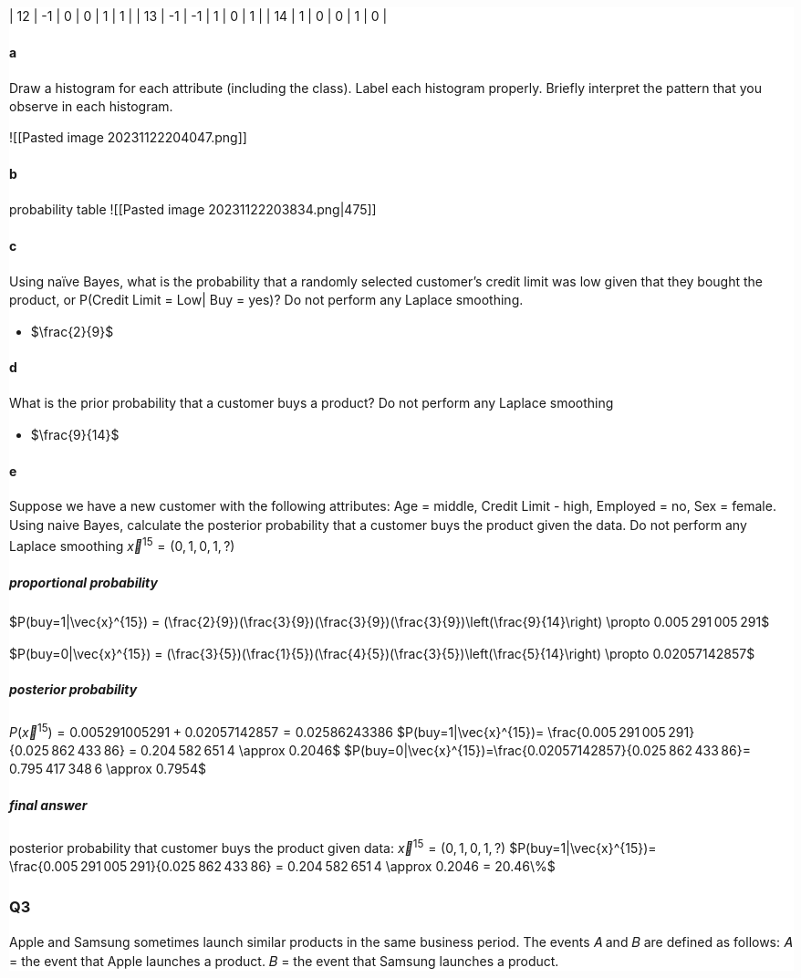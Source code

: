 | 12           | -1  | 0            | 0        | 1   | 1   |
| 13           | -1  | -1           | 1        | 0   | 1   |
| 14           | 1   | 0            | 0        | 1   | 0   |

#### a
Draw a histogram for each attribute (including the class). Label each histogram properly. Briefly interpret the pattern that you observe in each histogram.

![[Pasted image 20231122204047.png]]
#### b
probability table
![[Pasted image 20231122203834.png|475]]

#### c
Using naïve Bayes, what is the probability that a randomly selected customer’s credit limit was low given that they bought the product, or P(Credit Limit = Low| Buy = yes)? Do not perform any Laplace smoothing.
- $\frac{2}{9}$

#### d 
What is the prior probability that a customer buys a product? Do not perform any Laplace smoothing
- $\frac{9}{14}$
#### e
Suppose we have a new customer with the following attributes: Age = middle, Credit Limit - high, Employed = no, Sex = female. Using naive Bayes, calculate the posterior probability that a customer buys the product given the data. Do not perform any Laplace smoothing
$\vec{x}^{15} = (0,1,0,1,?)$

##### proportional probability 
$P(buy=1|\vec{x}^{15}) = (\frac{2}{9})(\frac{3}{9})(\frac{3}{9})(\frac{3}{9})\left(\frac{9}{14}\right) \propto 0.005 291 005 291$

$P(buy=0|\vec{x}^{15}) = (\frac{3}{5})(\frac{1}{5})(\frac{4}{5})(\frac{3}{5})\left(\frac{5}{14}\right) \propto 0.02057142857$
##### posterior probability
$P(\vec{x}^{15}) = 0.005 291 005 291 + 0.02057142857 = 0.025 862 433 86$
$P(buy=1|\vec{x}^{15})= \frac{0.005 291 005 291}{0.025 862 433 86} = 0.204 582 651 4 \approx 0.2046$
$P(buy=0|\vec{x}^{15})=\frac{0.02057142857}{0.025 862 433 86}= 0.795 417 348 6 \approx 0.7954$

##### final answer
posterior probability that customer buys the product given data: $\vec{x}^{15} = (0,1,0,1,?)$
$P(buy=1|\vec{x}^{15})= \frac{0.005 291 005 291}{0.025 862 433 86} = 0.204 582 651 4 \approx 0.2046 = 20.46\%$
### Q3
Apple and Samsung sometimes launch similar products in the same business period. The events 𝐴 and 𝐵 are defined as follows:
𝐴 = the event that Apple launches a product. 
𝐵 = the event that Samsung launches a product.
